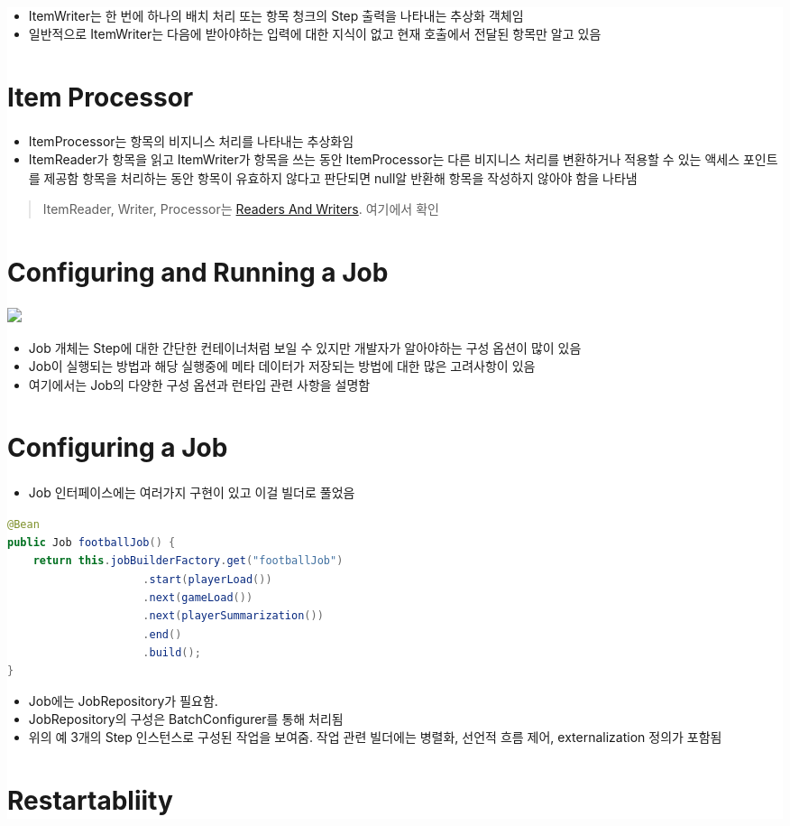 - ItemWriter는 한 번에 하나의 배치 처리 또는 항목 청크의 Step 출력을 나타내는 추상화 객체임
- 일반적으로 ItemWriter는 다음에 받아야하는 입력에 대한 지식이 없고 현재 호출에서 전달된 항목만 알고 있음



# Item Processor

- ItemProcessor는 항목의 비지니스 처리를 나타내는 추상화임
- ItemReader가 항목을 읽고 ItemWriter가 항목을 쓰는 동안 ItemProcessor는 다른 비지니스 처리를 변환하거나 적용할 수 있는 액세스 포인트를 제공함 항목을 처리하는 동안 항목이 유효하지 않다고 판단되면 null알 반환해 항목을 작성하지 않아야 함을 나타냄



> ItemReader, Writer, Processor는  [Readers And Writers](https://docs.spring.io/spring-batch/docs/current/reference/html/readersAndWriters.html#readersAndWriters). 여기에서 확인









# Configuring and Running a Job

![](https://docs.spring.io/spring-batch/docs/current/reference/html/images/spring-batch-reference-model.png)

- Job 개체는 Step에 대한 간단한 컨테이너처럼 보일 수 있지만 개발자가 알아야하는 구성 옵션이 많이 있음
- Job이 실행되는 방법과 해당 실행중에 메타 데이터가 저장되는 방법에 대한 많은 고려사항이 있음
- 여기에서는 Job의 다양한 구성 옵션과 런타입 관련 사항을 설명함



# Configuring a Job

- Job 인터페이스에는 여러가지 구현이 있고 이걸 빌더로 풀었음

```java
@Bean
public Job footballJob() {
    return this.jobBuilderFactory.get("footballJob")
                     .start(playerLoad())
                     .next(gameLoad())
                     .next(playerSummarization())
                     .end()
                     .build();
}
```

- Job에는 JobRepository가 필요함.
- JobRepository의 구성은 BatchConfigurer를 통해 처리됨
- 위의 예 3개의 Step 인스턴스로 구성된 작업을 보여줌. 작업 관련 빌더에는 병렬화, 선언적 흐름 제어, externalization 정의가 포함됨



# Restartabliity
